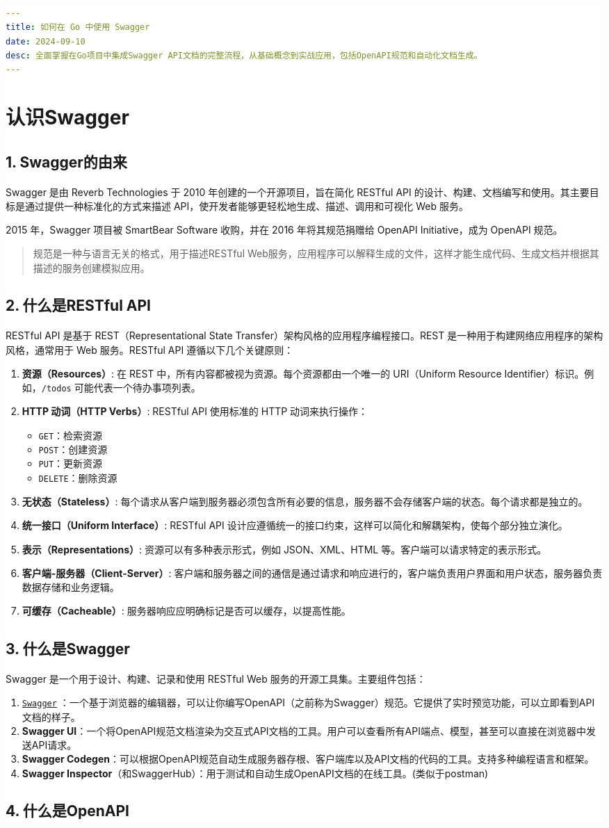 ```yaml
---
title: 如何在 Go 中使用 Swagger
date: 2024-09-10
desc: 全面掌握在Go项目中集成Swagger API文档的完整流程，从基础概念到实战应用，包括OpenAPI规范和自动化文档生成。
---
```


# 认识Swagger

## 1. Swagger的由来

Swagger 是由 Reverb Technologies 于 2010 年创建的一个开源项目，旨在简化 RESTful API 的设计、构建、文档编写和使用。其主要目标是通过提供一种标准化的方式来描述 API，使开发者能够更轻松地生成、描述、调用和可视化 Web 服务。 

2015 年，Swagger 项目被 SmartBear Software 收购，并在 2016 年将其规范捐赠给 OpenAPI Initiative，成为 OpenAPI 规范。

> 规范是一种与语言无关的格式，用于描述RESTful Web服务，应用程序可以解释生成的文件，这样才能生成代码、生成文档并根据其描述的服务创建模拟应用。

## 2. 什么是RESTful API

RESTful API 是基于 REST（Representational State Transfer）架构风格的应用程序编程接口。REST 是一种用于构建网络应用程序的架构风格，通常用于 Web 服务。RESTful API 遵循以下几个关键原则：

1. **资源（Resources）**: 在 REST 中，所有内容都被视为资源。每个资源都由一个唯一的 URI（Uniform Resource Identifier）标识。例如，`/todos` 可能代表一个待办事项列表。

2. **HTTP 动词（HTTP Verbs）**: RESTful API 使用标准的 HTTP 动词来执行操作：
   - `GET`：检索资源
   - `POST`：创建资源
   - `PUT`：更新资源
   - `DELETE`：删除资源

3. **无状态（Stateless）**: 每个请求从客户端到服务器必须包含所有必要的信息，服务器不会存储客户端的状态。每个请求都是独立的。

4. **统一接口（Uniform Interface）**: RESTful API 设计应遵循统一的接口约束，这样可以简化和解耦架构，使每个部分独立演化。

5. **表示（Representations）**: 资源可以有多种表示形式，例如 JSON、XML、HTML 等。客户端可以请求特定的表示形式。

6. **客户端-服务器（Client-Server）**: 客户端和服务器之间的通信是通过请求和响应进行的，客户端负责用户界面和用户状态，服务器负责数据存储和业务逻辑。

7. **可缓存（Cacheable）**: 服务器响应应明确标记是否可以缓存，以提高性能。

## 3. 什么是Swagger

Swagger 是一个用于设计、构建、记录和使用 RESTful Web 服务的开源工具集。主要组件包括：

1. [`Swagger`](https://editor.swagger.io/) ：一个基于浏览器的编辑器，可以让你编写OpenAPI（之前称为Swagger）规范。它提供了实时预览功能，可以立即看到API文档的样子。
2. **Swagger UI**：一个将OpenAPI规范文档渲染为交互式API文档的工具。用户可以查看所有API端点、模型，甚至可以直接在浏览器中发送API请求。
3. **Swagger Codegen**：可以根据OpenAPI规范自动生成服务器存根、客户端库以及API文档的代码的工具。支持多种编程语言和框架。
4. **Swagger Inspector**（和SwaggerHub）：用于测试和自动生成OpenAPI文档的在线工具。(类似于postman)

## 4. 什么是OpenAPI
